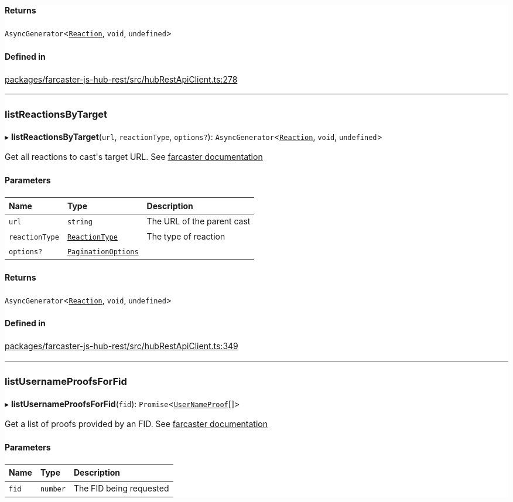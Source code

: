 #### Returns

`AsyncGenerator`<[`Reaction`](../modules/openapi.md#reaction), `void`, `undefined`\>

#### Defined in

[packages/farcaster-js-hub-rest/src/hubRestApiClient.ts:278](https://github.com/standard-crypto/farcaster-js/blob/main/packages/farcaster-js-hub-rest/src/hubRestApiClient.ts#L278)

___

### listReactionsByTarget

▸ **listReactionsByTarget**(`url`, `reactionType`, `options?`): `AsyncGenerator`<[`Reaction`](../modules/openapi.md#reaction), `void`, `undefined`\>

Get all reactions to cast's target URL.
See [farcaster documentation](https://www.thehubble.xyz/docs/httpapi/reactions.html#reactionsbytarget)

#### Parameters

| Name | Type | Description |
| :------ | :------ | :------ |
| `url` | `string` | The URL of the parent cast |
| `reactionType` | [`ReactionType`](../enums/openapi.ReactionType.md) | The type of reaction |
| `options?` | [`PaginationOptions`](../interfaces/hubRestApiClient.PaginationOptions.md) |  |

#### Returns

`AsyncGenerator`<[`Reaction`](../modules/openapi.md#reaction), `void`, `undefined`\>

#### Defined in

[packages/farcaster-js-hub-rest/src/hubRestApiClient.ts:349](https://github.com/standard-crypto/farcaster-js/blob/main/packages/farcaster-js-hub-rest/src/hubRestApiClient.ts#L349)

___

### listUsernameProofsForFid

▸ **listUsernameProofsForFid**(`fid`): `Promise`<[`UserNameProof`](../interfaces/openapi.UserNameProof.md)[]\>

Get a list of proofs provided by an FID.
See [farcaster documentation](https://www.thehubble.xyz/docs/httpapi/usernameproof.html#usernameproofsbyfid)

#### Parameters

| Name | Type | Description |
| :------ | :------ | :------ |
| `fid` | `number` | The FID being requested |
